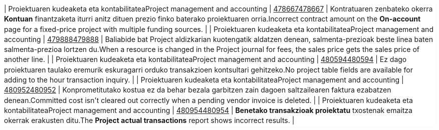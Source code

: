 | <span data-ttu-id="4caf9-241">Proiektuaren kudeaketa eta kontabilitatea</span><span class="sxs-lookup"><span data-stu-id="4caf9-241">Project management and accounting</span></span> | [<span data-ttu-id="4caf9-242">478667</span><span class="sxs-lookup"><span data-stu-id="4caf9-242">478667</span></span>](https://nam06.safelinks.protection.outlook.com/?url=https://fix.lcs.dynamics.com/Issue/Details/?bugId%3D478667&amp;data=04%7C01%7Cshylaw%40microsoft.com%7C30f5b585840c47e84ed708d88d6571b4%7C72f988bf86f141af91ab2d7cd011db47%7C1%7C0%7C637414814172692280%7CUnknown%7CTWFpbGZsb3d8eyJWIjoiMC4wLjAwMDAiLCJQIjoiV2luMzIiLCJBTiI6Ik1haWwiLCJXVCI6Mn0%3D%7C1000&amp;sdata=SxU31N%2BQFKtZ1oCohLWxVKubzaDUg9fjjnA6zf6Zwm8%3D&amp;reserved=0) | <span data-ttu-id="4caf9-243">Kontratuaren zenbateko okerra **Kontuan** finantzaketa iturri anitz dituen prezio finko baterako proiektuaren orria.</span><span class="sxs-lookup"><span data-stu-id="4caf9-243">Incorrect contract amount on the **On-account** page for a fixed-price project with multiple funding sources.</span></span> |
| <span data-ttu-id="4caf9-244">Proiektuaren kudeaketa eta kontabilitatea</span><span class="sxs-lookup"><span data-stu-id="4caf9-244">Project management and accounting</span></span> | [<span data-ttu-id="4caf9-245">479888</span><span class="sxs-lookup"><span data-stu-id="4caf9-245">479888</span></span>](https://nam06.safelinks.protection.outlook.com/?url=https://fix.lcs.dynamics.com/Issue/Details/?bugId%3D479888&amp;data=04%7C01%7Cshylaw%40microsoft.com%7C30f5b585840c47e84ed708d88d6571b4%7C72f988bf86f141af91ab2d7cd011db47%7C1%7C0%7C637414814172722266%7CUnknown%7CTWFpbGZsb3d8eyJWIjoiMC4wLjAwMDAiLCJQIjoiV2luMzIiLCJBTiI6Ik1haWwiLCJXVCI6Mn0%3D%7C1000&amp;sdata=sR/IV/IuIMHYwV8T48iBXf%2ByAsLvbGwu0u9sGd5L9Go%3D&amp;reserved=0) | <span data-ttu-id="4caf9-246">Baliabide bat Project aldizkarian kuotengatik aldatzen denean, salmenta-prezioak beste linea baten salmenta-prezioa lortzen du.</span><span class="sxs-lookup"><span data-stu-id="4caf9-246">When a resource is changed in the Project journal for fees, the sales price gets the sales price of another line.</span></span> |
| <span data-ttu-id="4caf9-247">Proiektuaren kudeaketa eta kontabilitatea</span><span class="sxs-lookup"><span data-stu-id="4caf9-247">Project management and accounting</span></span> | [<span data-ttu-id="4caf9-248">480594</span><span class="sxs-lookup"><span data-stu-id="4caf9-248">480594</span></span>](https://nam06.safelinks.protection.outlook.com/?url=https://fix.lcs.dynamics.com/Issue/Details/?bugId%3D480594&amp;data=04%7C01%7Cshylaw%40microsoft.com%7C30f5b585840c47e84ed708d88d6571b4%7C72f988bf86f141af91ab2d7cd011db47%7C1%7C0%7C637414814172722266%7CUnknown%7CTWFpbGZsb3d8eyJWIjoiMC4wLjAwMDAiLCJQIjoiV2luMzIiLCJBTiI6Ik1haWwiLCJXVCI6Mn0%3D%7C1000&amp;sdata=dWMqAM15R/wBt7ZK6xL6jFRslgWPYtVkfBpFlaLBsxY%3D&amp;reserved=0) | <span data-ttu-id="4caf9-249">Ez dago proiektuaren taulako eremurik eskuragarri orduko transakzioen kontsultari gehitzeko.</span><span class="sxs-lookup"><span data-stu-id="4caf9-249">No project table fields are available for adding to the hour transaction inquiry.</span></span> |
| <span data-ttu-id="4caf9-250">Proiektuaren kudeaketa eta kontabilitatea</span><span class="sxs-lookup"><span data-stu-id="4caf9-250">Project management and accounting</span></span> | [<span data-ttu-id="4caf9-251">480952</span><span class="sxs-lookup"><span data-stu-id="4caf9-251">480952</span></span>](https://nam06.safelinks.protection.outlook.com/?url=https://fix.lcs.dynamics.com/Issue/Details/?bugId%3D480952&amp;data=04%7C01%7Cshylaw%40microsoft.com%7C30f5b585840c47e84ed708d88d6571b4%7C72f988bf86f141af91ab2d7cd011db47%7C1%7C0%7C637414814172742254%7CUnknown%7CTWFpbGZsb3d8eyJWIjoiMC4wLjAwMDAiLCJQIjoiV2luMzIiLCJBTiI6Ik1haWwiLCJXVCI6Mn0%3D%7C1000&amp;sdata=tV/S/SoraKJiaTDIQj5LmQ3mEP4foOo87r3omR7xSEk%3D&amp;reserved=0) | <span data-ttu-id="4caf9-252">Konprometitutako kostua ez da behar bezala garbitzen zain dagoen saltzailearen faktura ezabatzen denean.</span><span class="sxs-lookup"><span data-stu-id="4caf9-252">Committed cost isn't cleared out correctly when a pending vendor invoice is deleted.</span></span> |
| <span data-ttu-id="4caf9-253">Proiektuaren kudeaketa eta kontabilitatea</span><span class="sxs-lookup"><span data-stu-id="4caf9-253">Project management and accounting</span></span> | [<span data-ttu-id="4caf9-254">480954</span><span class="sxs-lookup"><span data-stu-id="4caf9-254">480954</span></span>](https://nam06.safelinks.protection.outlook.com/?url=https://fix.lcs.dynamics.com/Issue/Details/?bugId%3D480954&amp;data=04%7C01%7Cshylaw%40microsoft.com%7C30f5b585840c47e84ed708d88d6571b4%7C72f988bf86f141af91ab2d7cd011db47%7C1%7C0%7C637414814172752249%7CUnknown%7CTWFpbGZsb3d8eyJWIjoiMC4wLjAwMDAiLCJQIjoiV2luMzIiLCJBTiI6Ik1haWwiLCJXVCI6Mn0%3D%7C1000&amp;sdata=XGYyflVBQBG%2BxvWSHpLi37Zr%2BLgyc1iy2oTkFTalypo%3D&amp;reserved=0) | <span data-ttu-id="4caf9-255">**Benetako transakzioak proiektatu** txostenak emaitza okerrak erakusten ditu.</span><span class="sxs-lookup"><span data-stu-id="4caf9-255">The **Project actual transactions** report shows incorrect results.</span></span> |